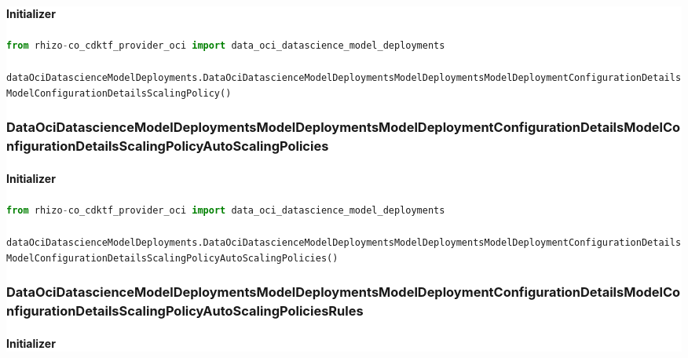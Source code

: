 #### Initializer <a name="Initializer" id="rhizo-co-terraform-provider-oci.dataOciDatascienceModelDeployments.DataOciDatascienceModelDeploymentsModelDeploymentsModelDeploymentConfigurationDetailsModelConfigurationDetailsScalingPolicy.Initializer"></a>

```python
from rhizo-co_cdktf_provider_oci import data_oci_datascience_model_deployments

dataOciDatascienceModelDeployments.DataOciDatascienceModelDeploymentsModelDeploymentsModelDeploymentConfigurationDetailsModelConfigurationDetailsScalingPolicy()
```


### DataOciDatascienceModelDeploymentsModelDeploymentsModelDeploymentConfigurationDetailsModelConfigurationDetailsScalingPolicyAutoScalingPolicies <a name="DataOciDatascienceModelDeploymentsModelDeploymentsModelDeploymentConfigurationDetailsModelConfigurationDetailsScalingPolicyAutoScalingPolicies" id="rhizo-co-terraform-provider-oci.dataOciDatascienceModelDeployments.DataOciDatascienceModelDeploymentsModelDeploymentsModelDeploymentConfigurationDetailsModelConfigurationDetailsScalingPolicyAutoScalingPolicies"></a>

#### Initializer <a name="Initializer" id="rhizo-co-terraform-provider-oci.dataOciDatascienceModelDeployments.DataOciDatascienceModelDeploymentsModelDeploymentsModelDeploymentConfigurationDetailsModelConfigurationDetailsScalingPolicyAutoScalingPolicies.Initializer"></a>

```python
from rhizo-co_cdktf_provider_oci import data_oci_datascience_model_deployments

dataOciDatascienceModelDeployments.DataOciDatascienceModelDeploymentsModelDeploymentsModelDeploymentConfigurationDetailsModelConfigurationDetailsScalingPolicyAutoScalingPolicies()
```


### DataOciDatascienceModelDeploymentsModelDeploymentsModelDeploymentConfigurationDetailsModelConfigurationDetailsScalingPolicyAutoScalingPoliciesRules <a name="DataOciDatascienceModelDeploymentsModelDeploymentsModelDeploymentConfigurationDetailsModelConfigurationDetailsScalingPolicyAutoScalingPoliciesRules" id="rhizo-co-terraform-provider-oci.dataOciDatascienceModelDeployments.DataOciDatascienceModelDeploymentsModelDeploymentsModelDeploymentConfigurationDetailsModelConfigurationDetailsScalingPolicyAutoScalingPoliciesRules"></a>

#### Initializer <a name="Initializer" id="rhizo-co-terraform-provider-oci.dataOciDatascienceModelDeployments.DataOciDatascienceModelDeploymentsModelDeploymentsModelDeploymentConfigurationDetailsModelConfigurationDetailsScalingPolicyAutoScalingPoliciesRules.Initializer"></a>
